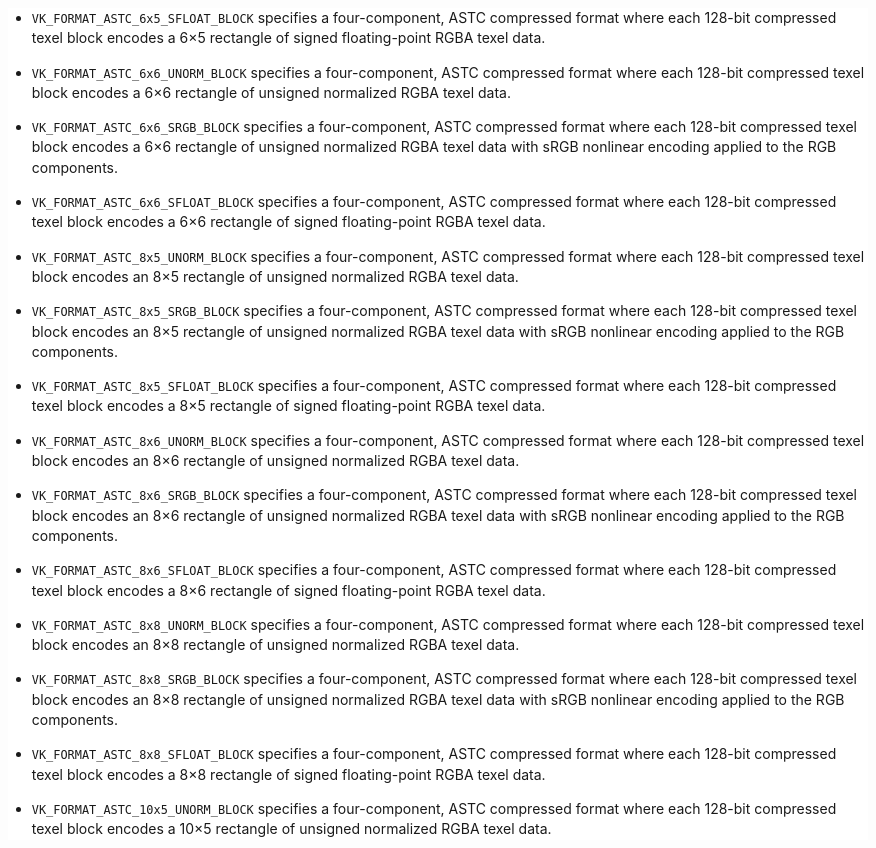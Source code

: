 - `VK_FORMAT_ASTC_6x5_SFLOAT_BLOCK` specifies a four-component, ASTC
  compressed format where each 128-bit compressed texel block encodes a
  6×5 rectangle of signed floating-point RGBA texel data.

- `VK_FORMAT_ASTC_6x6_UNORM_BLOCK` specifies a four-component, ASTC
  compressed format where each 128-bit compressed texel block encodes a
  6×6 rectangle of unsigned normalized RGBA texel data.

- `VK_FORMAT_ASTC_6x6_SRGB_BLOCK` specifies a four-component, ASTC
  compressed format where each 128-bit compressed texel block encodes a
  6×6 rectangle of unsigned normalized RGBA texel data with sRGB
  nonlinear encoding applied to the RGB components.

- `VK_FORMAT_ASTC_6x6_SFLOAT_BLOCK` specifies a four-component, ASTC
  compressed format where each 128-bit compressed texel block encodes a
  6×6 rectangle of signed floating-point RGBA texel data.

- `VK_FORMAT_ASTC_8x5_UNORM_BLOCK` specifies a four-component, ASTC
  compressed format where each 128-bit compressed texel block encodes an
  8×5 rectangle of unsigned normalized RGBA texel data.

- `VK_FORMAT_ASTC_8x5_SRGB_BLOCK` specifies a four-component, ASTC
  compressed format where each 128-bit compressed texel block encodes an
  8×5 rectangle of unsigned normalized RGBA texel data with sRGB
  nonlinear encoding applied to the RGB components.

- `VK_FORMAT_ASTC_8x5_SFLOAT_BLOCK` specifies a four-component, ASTC
  compressed format where each 128-bit compressed texel block encodes a
  8×5 rectangle of signed floating-point RGBA texel data.

- `VK_FORMAT_ASTC_8x6_UNORM_BLOCK` specifies a four-component, ASTC
  compressed format where each 128-bit compressed texel block encodes an
  8×6 rectangle of unsigned normalized RGBA texel data.

- `VK_FORMAT_ASTC_8x6_SRGB_BLOCK` specifies a four-component, ASTC
  compressed format where each 128-bit compressed texel block encodes an
  8×6 rectangle of unsigned normalized RGBA texel data with sRGB
  nonlinear encoding applied to the RGB components.

- `VK_FORMAT_ASTC_8x6_SFLOAT_BLOCK` specifies a four-component, ASTC
  compressed format where each 128-bit compressed texel block encodes a
  8×6 rectangle of signed floating-point RGBA texel data.

- `VK_FORMAT_ASTC_8x8_UNORM_BLOCK` specifies a four-component, ASTC
  compressed format where each 128-bit compressed texel block encodes an
  8×8 rectangle of unsigned normalized RGBA texel data.

- `VK_FORMAT_ASTC_8x8_SRGB_BLOCK` specifies a four-component, ASTC
  compressed format where each 128-bit compressed texel block encodes an
  8×8 rectangle of unsigned normalized RGBA texel data with sRGB
  nonlinear encoding applied to the RGB components.

- `VK_FORMAT_ASTC_8x8_SFLOAT_BLOCK` specifies a four-component, ASTC
  compressed format where each 128-bit compressed texel block encodes a
  8×8 rectangle of signed floating-point RGBA texel data.

- `VK_FORMAT_ASTC_10x5_UNORM_BLOCK` specifies a four-component, ASTC
  compressed format where each 128-bit compressed texel block encodes a
  10×5 rectangle of unsigned normalized RGBA texel data.
